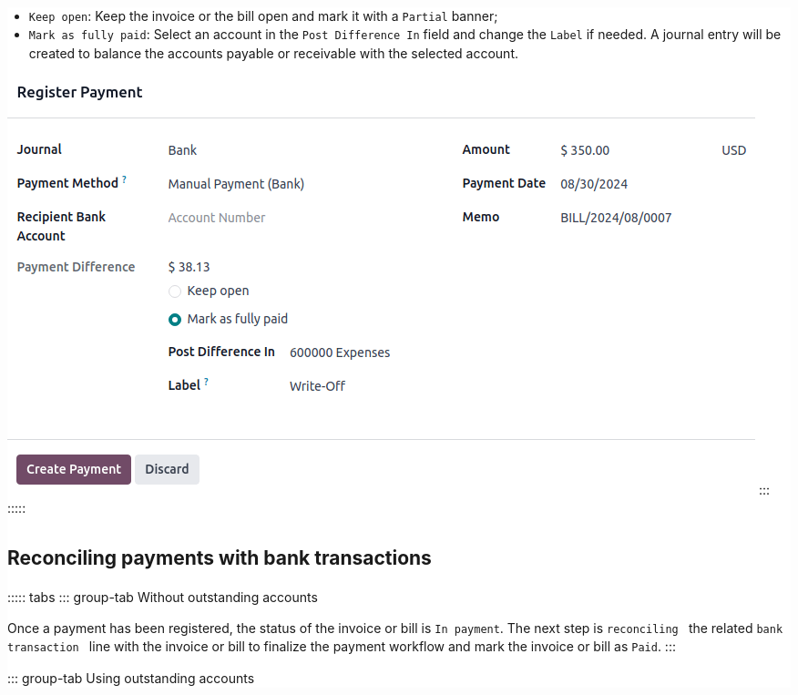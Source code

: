 - `Keep open`: Keep the invoice or
  the bill open and mark it with a `Partial` banner;
- `Mark as fully paid`: Select an
  account in the `Post Difference In`
  field and change the `Label` if
  needed. A journal entry will be created to balance the accounts
  payable or receivable with the selected account.

![register a partial payment](payments/partial-payment.png)
:::
:::::

## Reconciling payments with bank transactions 

::::: tabs
::: group-tab
Without outstanding accounts

Once a payment has been registered, the status of the invoice or bill is
`In
payment`. The next step is
`reconciling ` the
related `bank
transaction ` line with
the invoice or bill to finalize the payment workflow and mark the
invoice or bill as `Paid`.
:::

::: group-tab
Using outstanding accounts
